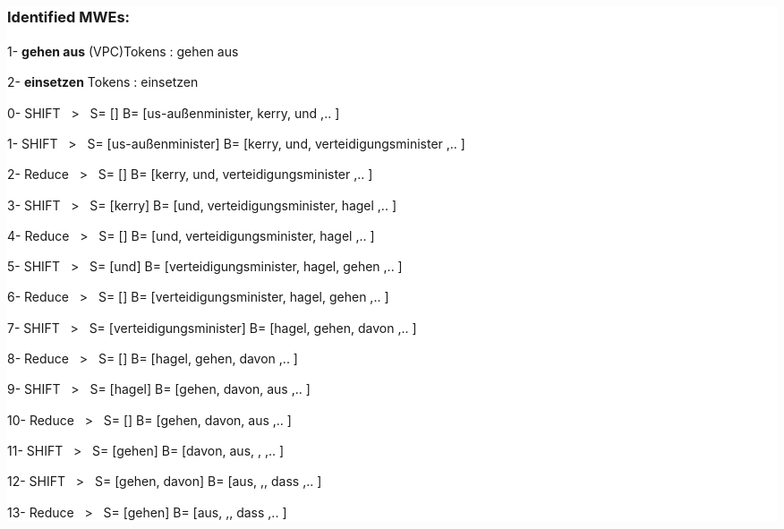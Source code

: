 
### Identified MWEs: 
1- **gehen aus** (VPC)Tokens : 
gehen
aus


2- **einsetzen** Tokens : 
einsetzen





0- SHIFT&nbsp;&nbsp;&nbsp;>&nbsp;&nbsp;&nbsp;S= []   B= [us-außenminister, kerry, und ,.. ]



1- SHIFT&nbsp;&nbsp;&nbsp;>&nbsp;&nbsp;&nbsp;S= [us-außenminister]   B= [kerry, und, verteidigungsminister ,.. ]



2- Reduce&nbsp;&nbsp;&nbsp;>&nbsp;&nbsp;&nbsp;S= []   B= [kerry, und, verteidigungsminister ,.. ]



3- SHIFT&nbsp;&nbsp;&nbsp;>&nbsp;&nbsp;&nbsp;S= [kerry]   B= [und, verteidigungsminister, hagel ,.. ]



4- Reduce&nbsp;&nbsp;&nbsp;>&nbsp;&nbsp;&nbsp;S= []   B= [und, verteidigungsminister, hagel ,.. ]



5- SHIFT&nbsp;&nbsp;&nbsp;>&nbsp;&nbsp;&nbsp;S= [und]   B= [verteidigungsminister, hagel, gehen ,.. ]



6- Reduce&nbsp;&nbsp;&nbsp;>&nbsp;&nbsp;&nbsp;S= []   B= [verteidigungsminister, hagel, gehen ,.. ]



7- SHIFT&nbsp;&nbsp;&nbsp;>&nbsp;&nbsp;&nbsp;S= [verteidigungsminister]   B= [hagel, gehen, davon ,.. ]



8- Reduce&nbsp;&nbsp;&nbsp;>&nbsp;&nbsp;&nbsp;S= []   B= [hagel, gehen, davon ,.. ]



9- SHIFT&nbsp;&nbsp;&nbsp;>&nbsp;&nbsp;&nbsp;S= [hagel]   B= [gehen, davon, aus ,.. ]



10- Reduce&nbsp;&nbsp;&nbsp;>&nbsp;&nbsp;&nbsp;S= []   B= [gehen, davon, aus ,.. ]



11- SHIFT&nbsp;&nbsp;&nbsp;>&nbsp;&nbsp;&nbsp;S= [gehen]   B= [davon, aus, , ,.. ]



12- SHIFT&nbsp;&nbsp;&nbsp;>&nbsp;&nbsp;&nbsp;S= [gehen, davon]   B= [aus, ,, dass ,.. ]



13- Reduce&nbsp;&nbsp;&nbsp;>&nbsp;&nbsp;&nbsp;S= [gehen]   B= [aus, ,, dass ,.. ]
